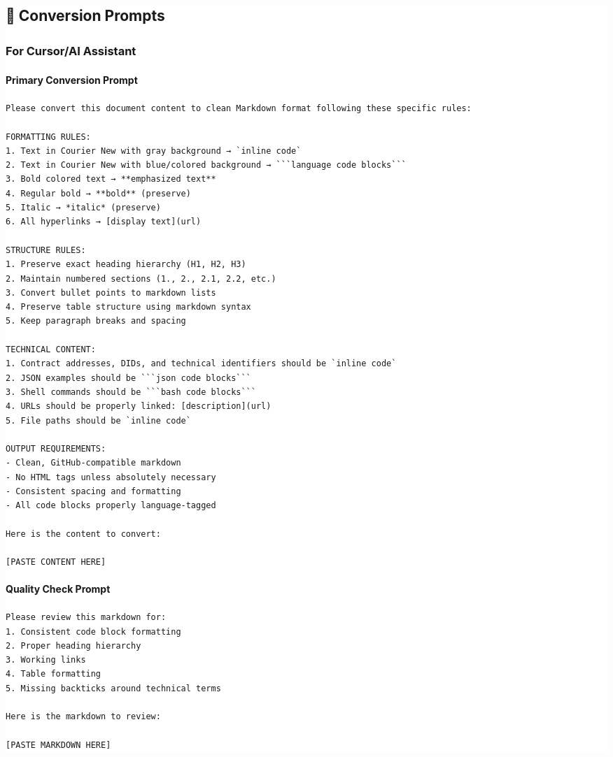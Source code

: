 ## 🤖 Conversion Prompts

### For Cursor/AI Assistant

#### Primary Conversion Prompt
```
Please convert this document content to clean Markdown format following these specific rules:

FORMATTING RULES:
1. Text in Courier New with gray background → `inline code`
2. Text in Courier New with blue/colored background → ```language code blocks```
3. Bold colored text → **emphasized text**
4. Regular bold → **bold** (preserve)
5. Italic → *italic* (preserve)
6. All hyperlinks → [display text](url)

STRUCTURE RULES:
1. Preserve exact heading hierarchy (H1, H2, H3)
2. Maintain numbered sections (1., 2., 2.1, 2.2, etc.)
3. Convert bullet points to markdown lists
4. Preserve table structure using markdown syntax
5. Keep paragraph breaks and spacing

TECHNICAL CONTENT:
1. Contract addresses, DIDs, and technical identifiers should be `inline code`
2. JSON examples should be ```json code blocks```
3. Shell commands should be ```bash code blocks```
4. URLs should be properly linked: [description](url)
5. File paths should be `inline code`

OUTPUT REQUIREMENTS:
- Clean, GitHub-compatible markdown
- No HTML tags unless absolutely necessary
- Consistent spacing and formatting
- All code blocks properly language-tagged

Here is the content to convert:

[PASTE CONTENT HERE]
```

#### Quality Check Prompt
```
Please review this markdown for:
1. Consistent code block formatting
2. Proper heading hierarchy
3. Working links
4. Table formatting
5. Missing backticks around technical terms

Here is the markdown to review:

[PASTE MARKDOWN HERE]
```

